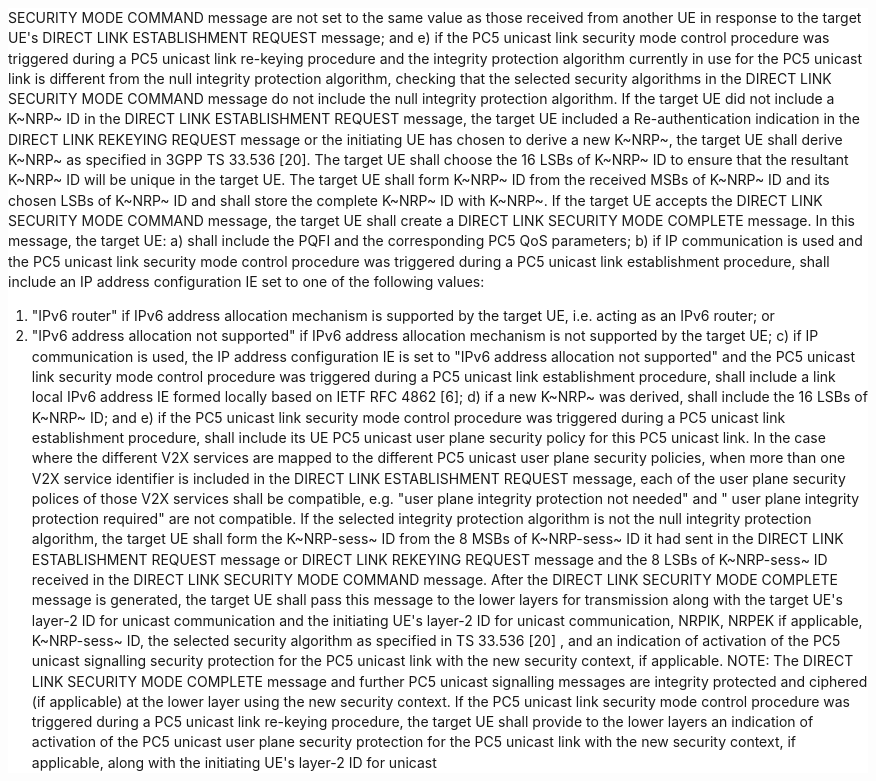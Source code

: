 SECURITY MODE COMMAND message are not set to the same value as those received
from another UE in response to the target UE\'s DIRECT LINK ESTABLISHMENT
REQUEST message; and
e) if the PC5 unicast link security mode control procedure was triggered
during a PC5 unicast link re-keying procedure and the integrity protection
algorithm currently in use for the PC5 unicast link is different from the null
integrity protection algorithm, checking that the selected security algorithms
in the DIRECT LINK SECURITY MODE COMMAND message do not include the null
integrity protection algorithm.
If the target UE did not include a K~NRP~ ID in the DIRECT LINK ESTABLISHMENT
REQUEST message, the target UE included a Re-authentication indication in the
DIRECT LINK REKEYING REQUEST message or the initiating UE has chosen to derive
a new K~NRP~, the target UE shall derive K~NRP~ as specified in 3GPP TS 33.536
[20]. The target UE shall choose the 16 LSBs of K~NRP~ ID to ensure that the
resultant K~NRP~ ID will be unique in the target UE. The target UE shall form
K~NRP~ ID from the received MSBs of K~NRP~ ID and its chosen LSBs of K~NRP~ ID
and shall store the complete K~NRP~ ID with K~NRP~.
If the target UE accepts the DIRECT LINK SECURITY MODE COMMAND message, the
target UE shall create a DIRECT LINK SECURITY MODE COMPLETE message. In this
message, the target UE:
a) shall include the PQFI and the corresponding PC5 QoS parameters;
b) if IP communication is used and the PC5 unicast link security mode control
procedure was triggered during a PC5 unicast link establishment procedure,
shall include an IP address configuration IE set to one of the following
values:
1) \"IPv6 router\" if IPv6 address allocation mechanism is supported by the
target UE, i.e. acting as an IPv6 router; or
2) \"IPv6 address allocation not supported\" if IPv6 address allocation
mechanism is not supported by the target UE;
c) if IP communication is used, the IP address configuration IE is set to
\"IPv6 address allocation not supported\" and the PC5 unicast link security
mode control procedure was triggered during a PC5 unicast link establishment
procedure, shall include a link local IPv6 address IE formed locally based on
IETF RFC 4862 [6];
d) if a new K~NRP~ was derived, shall include the 16 LSBs of K~NRP~ ID; and
e) if the PC5 unicast link security mode control procedure was triggered
during a PC5 unicast link establishment procedure, shall include its UE PC5
unicast user plane security policy for this PC5 unicast link. In the case
where the different V2X services are mapped to the different PC5 unicast user
plane security policies, when more than one V2X service identifier is included
in the DIRECT LINK ESTABLISHMENT REQUEST message, each of the user plane
security polices of those V2X services shall be compatible, e.g. \"user plane
integrity protection not needed\" and \" user plane integrity protection
required\" are not compatible.
If the selected integrity protection algorithm is not the null integrity
protection algorithm, the target UE shall form the K~NRP-sess~ ID from the 8
MSBs of K~NRP-sess~ ID it had sent in the DIRECT LINK ESTABLISHMENT REQUEST
message or DIRECT LINK REKEYING REQUEST message and the 8 LSBs of K~NRP-sess~
ID received in the DIRECT LINK SECURITY MODE COMMAND message.
After the DIRECT LINK SECURITY MODE COMPLETE message is generated, the target
UE shall pass this message to the lower layers for transmission along with the
target UE\'s layer-2 ID for unicast communication and the initiating UE\'s
layer-2 ID for unicast communication, NRPIK, NRPEK if applicable, K~NRP-sess~
ID, the selected security algorithm as specified in TS 33.536 [20] , and an
indication of activation of the PC5 unicast signalling security protection for
the PC5 unicast link with the new security context, if applicable.
NOTE: The DIRECT LINK SECURITY MODE COMPLETE message and further PC5 unicast
signalling messages are integrity protected and ciphered (if applicable) at
the lower layer using the new security context.
If the PC5 unicast link security mode control procedure was triggered during a
PC5 unicast link re-keying procedure, the target UE shall provide to the lower
layers an indication of activation of the PC5 unicast user plane security
protection for the PC5 unicast link with the new security context, if
applicable, along with the initiating UE\'s layer-2 ID for unicast